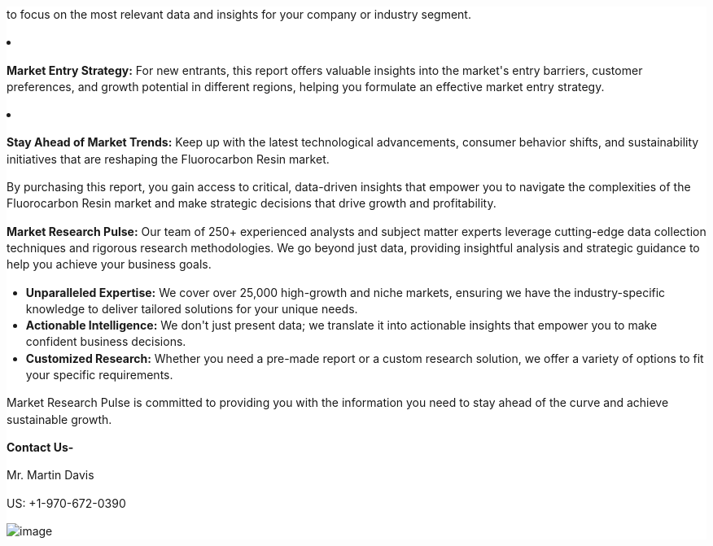 to focus on the most relevant data and insights for your company or industry segment.</p></li><li><p><strong>Market Entry Strategy:</strong> For new entrants, this report offers valuable insights into the market's entry barriers, customer preferences, and growth potential in different regions, helping you formulate an effective market entry strategy.</p></li><li><p><strong>Stay Ahead of Market Trends:</strong> Keep up with the latest technological advancements, consumer behavior shifts, and sustainability initiatives that are reshaping the Fluorocarbon Resin market.</p></li></ol><p>By purchasing this report, you gain access to critical, data-driven insights that empower you to navigate the complexities of the Fluorocarbon Resin market and make strategic decisions that drive growth and profitability.</p><p><strong>Market Research Pulse:</strong>&nbsp;Our team of 250+ experienced analysts and subject matter experts leverage cutting-edge data collection techniques and rigorous research methodologies. We go beyond just data, providing insightful analysis and strategic guidance to help you achieve your business goals.</p><ul><li><strong>Unparalleled Expertise:</strong>&nbsp;We cover over 25,000 high-growth and niche markets, ensuring we have the industry-specific knowledge to deliver tailored solutions for your unique needs.</li><li><strong>Actionable Intelligence:</strong>&nbsp;We don't just present data; we translate it into actionable insights that empower you to make confident business decisions.</li><li><strong>Customized Research:</strong>&nbsp;Whether you need a pre-made report or a custom research solution, we offer a variety of options to fit your specific requirements.</li></ul><p>Market Research Pulse is committed to providing you with the information you need to stay ahead of the curve and achieve sustainable growth.</p><p><strong>Contact Us-</strong></p><p>Mr. Martin Davis</p><p>US: +1-970-672-0390</p>
![image](https://github.com/user-attachments/assets/f8dcaa9f-ed43-4ffe-96c3-808909608bf6)
